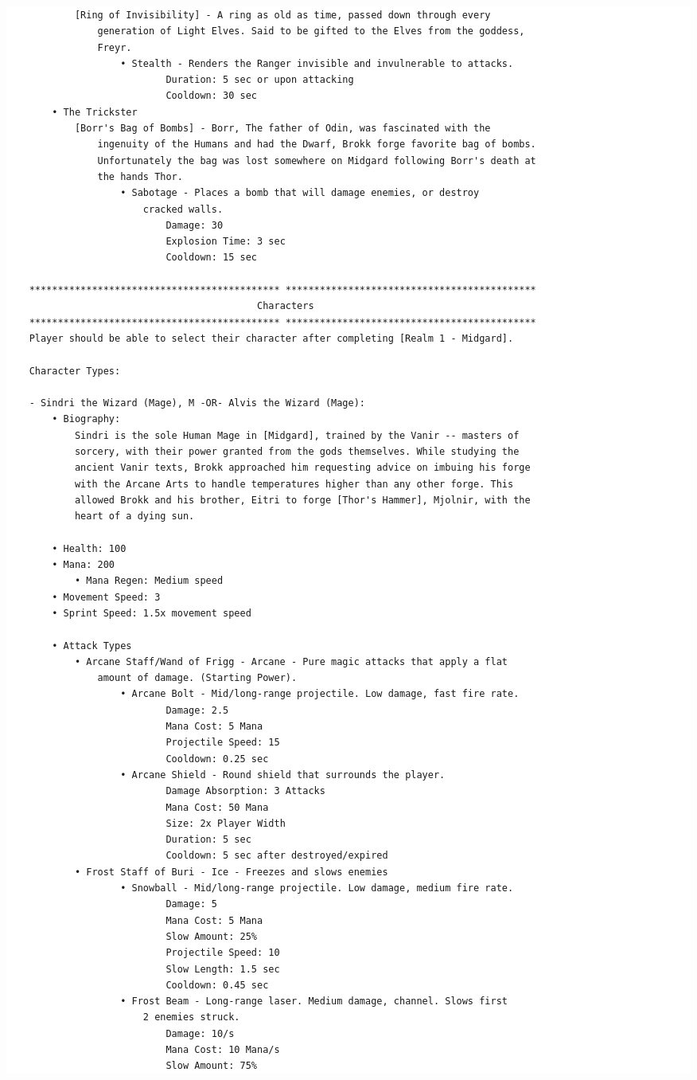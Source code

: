                 [Ring of Invisibility] - A ring as old as time, passed down through every 
                    generation of Light Elves. Said to be gifted to the Elves from the goddess,
                    Freyr.
                        • Stealth - Renders the Ranger invisible and invulnerable to attacks.
                                Duration: 5 sec or upon attacking
                                Cooldown: 30 sec
            • The Trickster
                [Borr's Bag of Bombs] - Borr, The father of Odin, was fascinated with the 
                    ingenuity of the Humans and had the Dwarf, Brokk forge favorite bag of bombs. 
                    Unfortunately the bag was lost somewhere on Midgard following Borr's death at
                    the hands Thor.
                        • Sabotage - Places a bomb that will damage enemies, or destroy 
                            cracked walls.
                                Damage: 30
                                Explosion Time: 3 sec
                                Cooldown: 15 sec
        
        ******************************************** ********************************************
                                                Characters 
        ******************************************** ********************************************
        Player should be able to select their character after completing [Realm 1 - Midgard].
            
        Character Types:
            
        - Sindri the Wizard (Mage), M -OR- Alvis the Wizard (Mage):
            • Biography: 
                Sindri is the sole Human Mage in [Midgard], trained by the Vanir -- masters of 
                sorcery, with their power granted from the gods themselves. While studying the
                ancient Vanir texts, Brokk approached him requesting advice on imbuing his forge 
                with the Arcane Arts to handle temperatures higher than any other forge. This 
                allowed Brokk and his brother, Eitri to forge [Thor's Hammer], Mjolnir, with the
                heart of a dying sun.
                
            • Health: 100
            • Mana: 200
                • Mana Regen: Medium speed
            • Movement Speed: 3
            • Sprint Speed: 1.5x movement speed
            
            • Attack Types
                • Arcane Staff/Wand of Frigg - Arcane - Pure magic attacks that apply a flat 
                    amount of damage. (Starting Power).
                        • Arcane Bolt - Mid/long-range projectile. Low damage, fast fire rate.
                                Damage: 2.5
                                Mana Cost: 5 Mana
                                Projectile Speed: 15
                                Cooldown: 0.25 sec
                        • Arcane Shield - Round shield that surrounds the player. 
                                Damage Absorption: 3 Attacks
                                Mana Cost: 50 Mana
                                Size: 2x Player Width
                                Duration: 5 sec
                                Cooldown: 5 sec after destroyed/expired
                • Frost Staff of Buri - Ice - Freezes and slows enemies
                        • Snowball - Mid/long-range projectile. Low damage, medium fire rate.
                                Damage: 5
                                Mana Cost: 5 Mana
                                Slow Amount: 25%
                                Projectile Speed: 10
                                Slow Length: 1.5 sec
                                Cooldown: 0.45 sec
                        • Frost Beam - Long-range laser. Medium damage, channel. Slows first 
                            2 enemies struck.
                                Damage: 10/s
                                Mana Cost: 10 Mana/s
                                Slow Amount: 75%